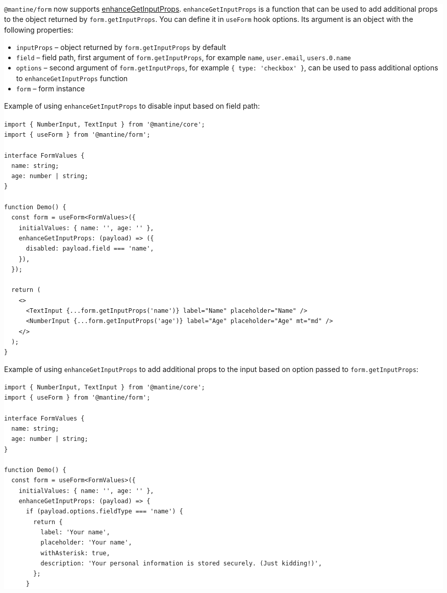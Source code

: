 `@mantine/form` now supports [enhanceGetInputProps](https://mantine.dev/form/get-input-props/#enhancegetinputprops). `enhanceGetInputProps` is a function that can be used to add additional props to the object returned by `form.getInputProps`.
You can define it in `useForm` hook options. Its argument is an object with the following properties:

- `inputProps` – object returned by `form.getInputProps` by default
- `field` – field path, first argument of `form.getInputProps`, for example `name`, `user.email`, `users.0.name`
- `options` – second argument of `form.getInputProps`, for example `{ type: 'checkbox' }`, can be used to pass additional
  options to `enhanceGetInputProps` function
- `form` – form instance

Example of using `enhanceGetInputProps` to disable input based on field path:

```tsx
import { NumberInput, TextInput } from '@mantine/core';
import { useForm } from '@mantine/form';

interface FormValues {
  name: string;
  age: number | string;
}

function Demo() {
  const form = useForm<FormValues>({
    initialValues: { name: '', age: '' },
    enhanceGetInputProps: (payload) => ({
      disabled: payload.field === 'name',
    }),
  });

  return (
    <>
      <TextInput {...form.getInputProps('name')} label="Name" placeholder="Name" />
      <NumberInput {...form.getInputProps('age')} label="Age" placeholder="Age" mt="md" />
    </>
  );
}
```

Example of using `enhanceGetInputProps` to add additional props to the input based on option passed to `form.getInputProps`:

```tsx
import { NumberInput, TextInput } from '@mantine/core';
import { useForm } from '@mantine/form';

interface FormValues {
  name: string;
  age: number | string;
}

function Demo() {
  const form = useForm<FormValues>({
    initialValues: { name: '', age: '' },
    enhanceGetInputProps: (payload) => {
      if (payload.options.fieldType === 'name') {
        return {
          label: 'Your name',
          placeholder: 'Your name',
          withAsterisk: true,
          description: 'Your personal information is stored securely. (Just kidding!)',
        };
      }
```